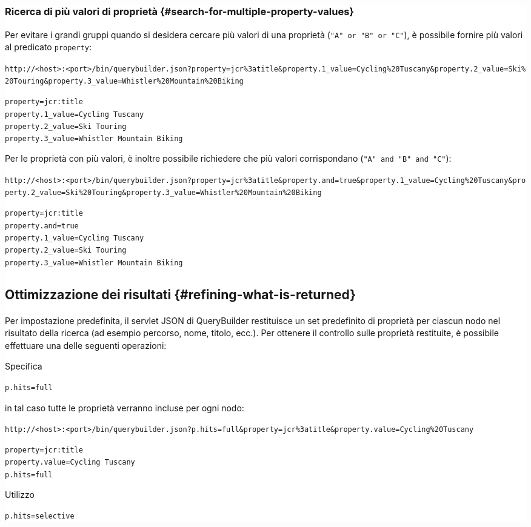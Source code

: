 ### Ricerca di più valori di proprietà {#search-for-multiple-property-values}

Per evitare i grandi gruppi quando si desidera cercare più valori di una proprietà (`"A" or "B" or "C"`), è possibile fornire più valori al predicato `property`:

`http://<host>:<port>/bin/querybuilder.json?property=jcr%3atitle&property.1_value=Cycling%20Tuscany&property.2_value=Ski%20Touring&property.3_value=Whistler%20Mountain%20Biking`

```xml
property=jcr:title
property.1_value=Cycling Tuscany
property.2_value=Ski Touring
property.3_value=Whistler Mountain Biking
```

Per le proprietà con più valori, è inoltre possibile richiedere che più valori corrispondano (`"A" and "B" and "C"`):

`http://<host>:<port>/bin/querybuilder.json?property=jcr%3atitle&property.and=true&property.1_value=Cycling%20Tuscany&property.2_value=Ski%20Touring&property.3_value=Whistler%20Mountain%20Biking`

```xml
property=jcr:title
property.and=true
property.1_value=Cycling Tuscany
property.2_value=Ski Touring
property.3_value=Whistler Mountain Biking
```

## Ottimizzazione dei risultati {#refining-what-is-returned}

Per impostazione predefinita, il servlet JSON di QueryBuilder restituisce un set predefinito di proprietà per ciascun nodo nel risultato della ricerca (ad esempio percorso, nome, titolo, ecc.). Per ottenere il controllo sulle proprietà restituite, è possibile effettuare una delle seguenti operazioni:

Specifica

```xml
p.hits=full
```

in tal caso tutte le proprietà verranno incluse per ogni nodo:

`http://<host>:<port>/bin/querybuilder.json?p.hits=full&property=jcr%3atitle&property.value=Cycling%20Tuscany`

```xml
property=jcr:title
property.value=Cycling Tuscany
p.hits=full
```

Utilizzo

```xml
p.hits=selective
```

